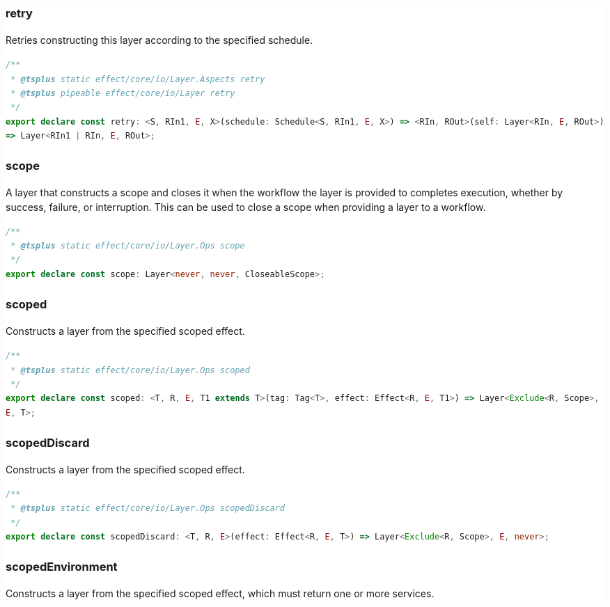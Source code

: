 ### retry

Retries constructing this layer according to the specified schedule.

```ts
/**
 * @tsplus static effect/core/io/Layer.Aspects retry
 * @tsplus pipeable effect/core/io/Layer retry
 */
export declare const retry: <S, RIn1, E, X>(schedule: Schedule<S, RIn1, E, X>) => <RIn, ROut>(self: Layer<RIn, E, ROut>) => Layer<RIn1 | RIn, E, ROut>;
```

### scope

A layer that constructs a scope and closes it when the workflow the layer
is provided to completes execution, whether by success, failure, or
interruption. This can be used to close a scope when providing a layer to a
workflow.

```ts
/**
 * @tsplus static effect/core/io/Layer.Ops scope
 */
export declare const scope: Layer<never, never, CloseableScope>;
```

### scoped

Constructs a layer from the specified scoped effect.

```ts
/**
 * @tsplus static effect/core/io/Layer.Ops scoped
 */
export declare const scoped: <T, R, E, T1 extends T>(tag: Tag<T>, effect: Effect<R, E, T1>) => Layer<Exclude<R, Scope>, E, T>;
```

### scopedDiscard

Constructs a layer from the specified scoped effect.

```ts
/**
 * @tsplus static effect/core/io/Layer.Ops scopedDiscard
 */
export declare const scopedDiscard: <T, R, E>(effect: Effect<R, E, T>) => Layer<Exclude<R, Scope>, E, never>;
```

### scopedEnvironment

Constructs a layer from the specified scoped effect, which must return one
or more services.

